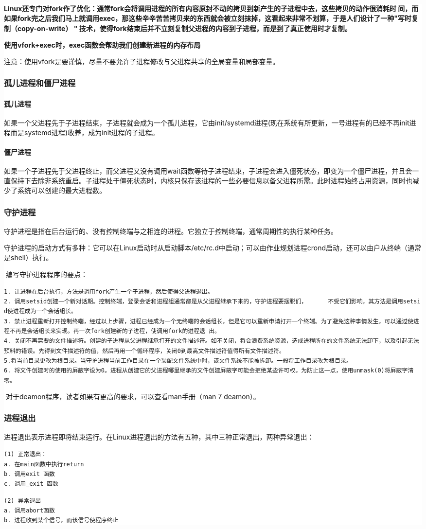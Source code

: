 ​    **Linux还专门对fork作了优化：通常fork会将调用进程的所有内容原封不动的拷贝到新产生的子进程中去，这些拷贝的动作很消耗时 间，而如果fork完之后我们马上就调用exec，那这些辛辛苦苦拷贝来的东西就会被立刻抹掉，这看起来非常不划算，于是人们设计了一种"写时复制（copy-on-write） " 技术，使得fork结束后并不立刻复制父进程的内容到子进程，而是到了真正使用时才复制。**

  **使用vfork+exec时，exec函数会帮助我们创建新进程的内存布局**

  注意：使用vfork是要谨慎，尽量不要允许子进程修改与父进程共享的全局变量和局部变量。

### 孤儿进程和僵尸进程

  #### 孤儿进程

如果一个父进程先于子进程结束，子进程就会成为一个孤儿进程，它由init/systemd进程(现在系统有所更新，一号进程有的已经不再init进程而是systemd进程)收养，成为init进程的子进程。

 #### 僵尸进程

 如果一个子进程先于父进程终止，而父进程又没有调用wait函数等待子进程结束，子进程会进入僵死状态，即变为一个僵尸进程，并且会一直保持下去除非系统重启。子进程处于僵死状态时，内核只保存该进程的一些必要信息以备父进程所需。此时进程始终占用资源，同时也减少了系统可以创建的最大进程数。

### 守护进程

​    守护进程是指在后台运行的、没有控制终端与之相连的进程。它独立于控制终端，通常周期性的执行某种任务。

​    守护进程的启动方式有多种：它可以在Linux启动时从启动脚本/etc/rc.d中启动；可以由作业规划进程crond启动，还可以由户从终端（通常是shell）执行。

​     编写守护进程程序的要点：

```
1. 让进程在后台执行，方法是调用fork产生一个子进程，然后使得父进程退出。
2. 调用setsid创建一个新对话期。控制终端，登录会话和进程组通常都是从父进程继承下来的，守护进程要摆脱们，      不受它们影响，其方法是调用setsid使进程成为一个会话组长。
3. 禁止进程重新打开控制终端，经过以上步骤，进程已经成为一个无终端的会话组长，但是它可以重新申请打开一个终端。为了避免这种事情发生，可以通过使进程不再是会话组长来实现。再一次fork创建新的子进程，使调用fork的进程退 出。
4. 关闭不再需要的文件描述符。创建的子进程从父进程继承打开的文件描述符。如不关闭，将会浪费系统资源，造成进程所在的文件系统无法卸下，以及引起无法预料的错误。先得到文件描述符的值，然后再用一个循环程序，关闭0到最高文件描述符值得所有文件描述符。
5.将当前目录更改为根目录。当守护进程当前工作目录在一个装配文件系统中时，该文件系统不能被拆卸。一般将工作目录改为根目录。  
6. 将文件创建时的使用的屏蔽字设为0。进程从创建它的父进程哪里继承的文件创建屏蔽字可能会拒绝某些许可权。为防止这一点，使用unmask(0)将屏蔽字清零。
```

​      对于deamon程序，读者如果有更高的要求，可以查看man手册（man 7 deamon）。

### 进程退出

​    进程退出表示进程即将结束运行。在Linux进程退出的方法有五种，其中三种正常退出，两种异常退出：

```
(1) 正常退出：
a. 在main函数中执行return  
b. 调用exit 函数 
c. 调用_exit 函数    
```

   ```
(2) 异常退出
a. 调用abort函数
b. 进程收到某个信号，而该信号使程序终止  
   ```
